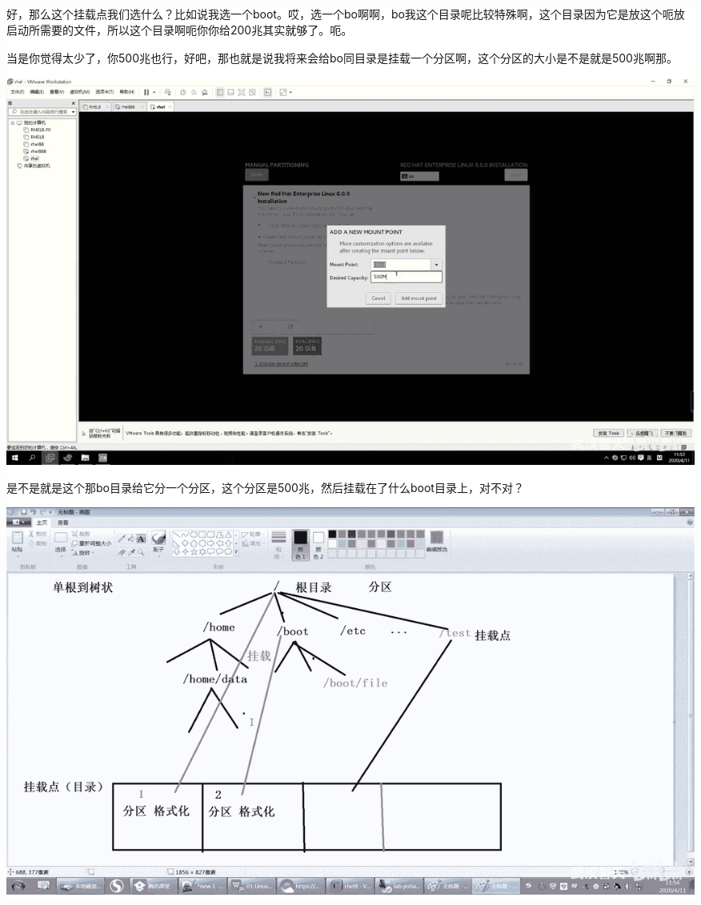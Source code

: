 好，那么这个挂载点我们选什么？比如说我选一个boot。哎，选一个bo啊啊，bo我这个目录呢比较特殊啊，这个目录因为它是放这个呃放启动所需要的文件，所以这个目录啊呃你你给200兆其实就够了。呃。

当是你觉得太少了，你500兆也行，好吧，那也就是说我将来会给bo同目录是挂载一个分区啊，这个分区的大小是不是就是500兆啊那。



![](img/2fc01aeb5b355e3fe166367206906845_3.png)

是不是就是这个那bo目录给它分一个分区，这个分区是500兆，然后挂载在了什么boot目录上，对不对？

![](img/2fc01aeb5b355e3fe166367206906845_5.png)
